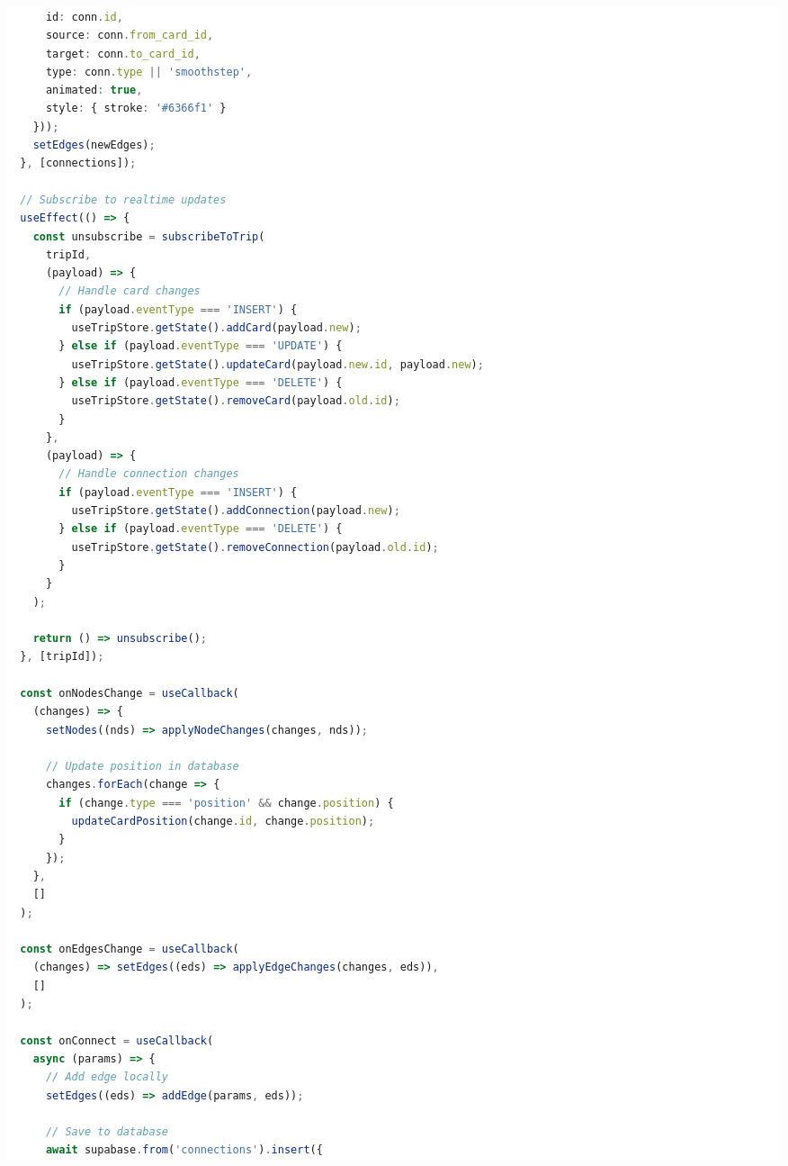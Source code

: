 ```typescript
      id: conn.id,
      source: conn.from_card_id,
      target: conn.to_card_id,
      type: conn.type || 'smoothstep',
      animated: true,
      style: { stroke: '#6366f1' }
    }));
    setEdges(newEdges);
  }, [connections]);

  // Subscribe to realtime updates
  useEffect(() => {
    const unsubscribe = subscribeToTrip(
      tripId,
      (payload) => {
        // Handle card changes
        if (payload.eventType === 'INSERT') {
          useTripStore.getState().addCard(payload.new);
        } else if (payload.eventType === 'UPDATE') {
          useTripStore.getState().updateCard(payload.new.id, payload.new);
        } else if (payload.eventType === 'DELETE') {
          useTripStore.getState().removeCard(payload.old.id);
        }
      },
      (payload) => {
        // Handle connection changes
        if (payload.eventType === 'INSERT') {
          useTripStore.getState().addConnection(payload.new);
        } else if (payload.eventType === 'DELETE') {
          useTripStore.getState().removeConnection(payload.old.id);
        }
      }
    );

    return () => unsubscribe();
  }, [tripId]);

  const onNodesChange = useCallback(
    (changes) => {
      setNodes((nds) => applyNodeChanges(changes, nds));
      
      // Update position in database
      changes.forEach(change => {
        if (change.type === 'position' && change.position) {
          updateCardPosition(change.id, change.position);
        }
      });
    },
    []
  );

  const onEdgesChange = useCallback(
    (changes) => setEdges((eds) => applyEdgeChanges(changes, eds)),
    []
  );

  const onConnect = useCallback(
    async (params) => {
      // Add edge locally
      setEdges((eds) => addEdge(params, eds));
      
      // Save to database
      await supabase.from('connections').insert({
```